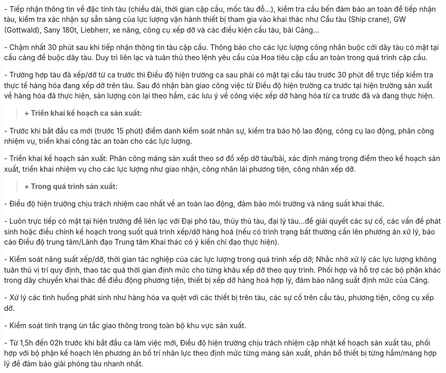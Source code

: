\- Tiếp nhận thông tin về đặc tính tàu (chiều dài, thời gian cập cầu,
mốc tàu đỗ…), kiểm tra cầu bến đảm bảo an toàn để tiếp nhận tàu, kiểm
tra xác nhận sự sẵn sàng của lực lượng vận hành thiết bị tham gia vào
khai thác như Cẩu tàu (Ship crane), GW (Gottwald), Sany 180t, Liebherr,
xe nâng, công cụ xếp dỡ và các điều kiện cầu tàu, bãi Cảng…

\- Chậm nhất 30 phút sau khi tiếp nhận thông tin tàu cập cầu. Thông báo
cho các lực lượng công nhân buộc cởi dây tàu có mặt tại cầu cảng để buộc
dây tàu. Duy trì liên lạc và tuân thủ theo lệnh yêu cầu của Hoa tiêu cập
cầu an toàn trong quá trình cập cầu.

\- Trường hợp tàu đã xếp/dỡ từ ca trước thì Điều độ hiện trường ca sau
phải có mặt tại cầu tàu trước 30 phút để trực tiếp kiểm tra thực tế hàng
hóa đang xếp dỡ trên tàu. Sau đó nhận bàn giao công việc từ Điều độ hiện
trường ca trước tại hiện trường sản xuất về hàng hóa đã thực hiện, sản
lượng còn lại theo hầm, các lưu ý về công việc xếp dỡ hàng hóa từ ca
trước đã và đang thực hiện.

> **+ Triển khai kế hoạch ca sản xuất:**

\- Trước khi bắt đầu ca mới (trước 15 phút) điểm danh kiểm soát nhân sự,
kiểm tra bảo hộ lao động, công cụ lao động, phân công nhiệm vụ, triển
khai công tác an toàn cho các lực lượng.

\- Triển khai kế hoạch sản xuất: Phân công máng sản xuất theo sơ đồ xếp
dỡ tàu/bãi, xác định máng trọng điểm theo kế hoạch sản xuất, triển khai
nhiệm vụ cho các lực lượng như giao nhận, công nhân lái phương tiện,
công nhân xếp dỡ.

> **+ Trong quá trình sản xuất:**

\- Điều độ hiện trường chịu trách nhiệm cao nhất về an toàn lao động,
đảm bảo môi trường và năng suất khai thác.

\- Luôn trực tiếp có mặt tại hiện trường để liên lạc với Đại phó tàu,
thủy thủ tàu, đại lý tàu...để giải quyết các sự cố, các vấn đề phát sinh
hoặc điều chỉnh kế hoạch trong suốt quá trình xếp/dỡ hàng hoá (nếu có
trình trạng bất thường cần lên phương án xử lý, báo cáo Điều độ trung
tâm/Lãnh đạo Trung tâm Khai thác có ý kiến chỉ đạo thực hiện).

\- Kiểm soát năng suất xếp/dỡ, thời gian tác nghiệp của các lực lượng
trong quá trình xếp dỡ; Nhắc nhở xử lý các lực lượng không tuân thủ vị
trí quy định, thao tác quá thời gian định mức cho từng khâu xếp dỡ theo
quy trình. Phối hợp và hỗ trợ các bộ phận khác trong dây chuyền khai
thác để điều động phương tiện, thiết bị xếp dỡ hàng hoá hợp lý, đảm bảo
năng suất định mức của Cảng.

\- Xử lý các tình huống phát sinh như hàng hóa va quệt với các thiết bị
trên tàu, các sự cố trên cầu tàu, phương tiện, công cụ xếp dỡ.

\- Kiểm soát tình trạng ùn tắc giao thông trong toàn bộ khu vực sản
xuất.

\- Từ 1,5h đến 02h trước khi bắt đầu ca làm việc mới, Điều độ hiện
trường chịu trách nhiệm cập nhật kế hoạch sản xuất tàu, phối hợp với bộ
phận kế hoạch lên phương án bố trí nhân lực theo định mức từng máng sản
xuất, phân bổ thiết bị từng hầm/máng hợp lý để đảm bảo giải phóng tàu
nhanh nhất.
